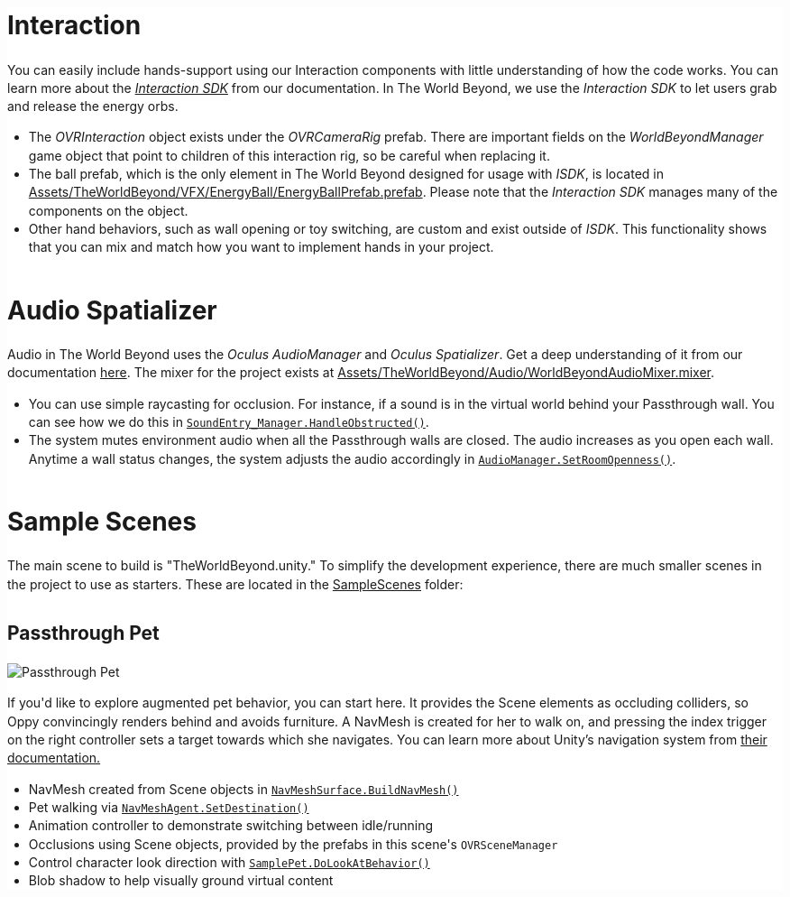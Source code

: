 # Interaction
You can easily include hands-support using our Interaction components with little understanding of how the code works. You can learn more about the [*Interaction SDK*](https://developer.oculus.com/documentation/unity/unity-isdk-interaction-sdk-overview/) from our documentation. In The World Beyond, we use the *Interaction SDK* to let users grab and release the energy orbs.
* The *OVRInteraction* object exists under the *OVRCameraRig* prefab. There are important fields on the *WorldBeyondManager* game object that point to children of this interaction rig, so be careful when replacing it.
* The ball prefab, which is the only element in The World Beyond designed for usage with *ISDK*, is located in [Assets/TheWorldBeyond/VFX/EnergyBall/EnergyBallPrefab.prefab](Assets/TheWorldBeyond/VFX/EnergyBall/EnergyBallPrefab.prefab). Please note that the *Interaction SDK* manages many of the components on the object.
* Other hand behaviors, such as wall opening or toy switching, are custom and exist outside of *ISDK*. This functionality shows that you can mix and match how you want to implement hands in your project.

# Audio Spatializer
Audio in The World Beyond uses the *Oculus AudioManager* and *Oculus Spatializer*. Get a deep understanding of it from our documentation [here](https://developer.oculus.com/documentation/unity/audio-spatializer-features/). The mixer for the project exists at [Assets/TheWorldBeyond/Audio/WorldBeyondAudioMixer.mixer](Assets/TheWorldBeyond/Audio/WorldBeyondAudioMixer.mixer).
* You can use simple raycasting for occlusion. For instance, if a sound is in the virtual world behind your Passthrough wall. You can see how we do this in [`SoundEntry_Manager.HandleObstructed()`](https://github.com/oculus-samples/Unity-TheWorldBeyond/blob/main/Assets/Scripts/SoundEntry_Manager.cs#L94).
* The system mutes environment audio when all the Passthrough walls are closed. The audio increases as you open each wall. Anytime a wall status changes, the system adjusts the audio accordingly in [`AudioManager.SetRoomOpenness()`](https://github.com/oculus-samples/Unity-TheWorldBeyond/blob/main/Assets/Scripts/AudioManager.cs#L444).

# Sample Scenes
The main scene to build is "TheWorldBeyond.unity." To simplify the development experience, there are much smaller scenes in the project to use as starters. These are located in the [SampleScenes](https://github.com/oculus-samples/Unity-TheWorldBeyond/blob/main/Assets/SampleScenes) folder:

## Passthrough Pet
![Passthrough Pet](./Media/ScreenshotPassthroughPet.png "Passthrough Pet")

If you'd like to explore augmented pet behavior, you can start here. It provides the Scene elements as occluding colliders, so Oppy convincingly renders behind and avoids furniture. A NavMesh is created for her to walk on, and pressing the index trigger on the right controller sets a target towards which she navigates. You can learn more about Unity’s navigation system from [their documentation.](https://docs.unity3d.com/Manual/nav-NavigationSystem.html)
* NavMesh created from Scene objects in [`NavMeshSurface.BuildNavMesh()`](https://github.com/oculus-samples/Unity-TheWorldBeyond/blob/main/Assets/Scripts/SamplePetExperience.cs#L47)
* Pet walking via [`NavMeshAgent.SetDestination()`](https://github.com/oculus-samples/Unity-TheWorldBeyond/blob/main/Assets/Scripts/SamplePetExperience.cs#L72)
* Animation controller to demonstrate switching between idle/running
* Occlusions using Scene objects, provided by the prefabs in this scene's `OVRSceneManager`
* Control character look direction with [`SamplePet.DoLookAtBehavior()`](https://github.com/oculus-samples/Unity-TheWorldBeyond/blob/main/Assets/Scripts/SamplePet.cs#L101)
* Blob shadow to help visually ground virtual content
